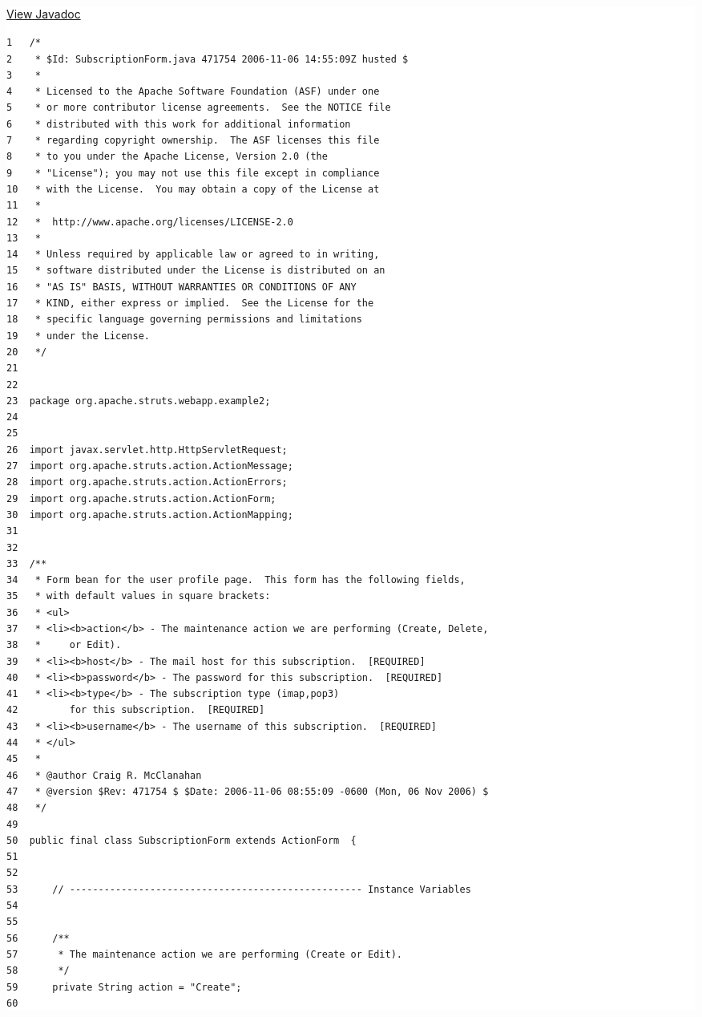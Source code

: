 [View Javadoc](../../../../../../apidocs/org/apache/struts/webapp/example2/SubscriptionForm.html.md)


    1   /*
    2    * $Id: SubscriptionForm.java 471754 2006-11-06 14:55:09Z husted $
    3    *
    4    * Licensed to the Apache Software Foundation (ASF) under one
    5    * or more contributor license agreements.  See the NOTICE file
    6    * distributed with this work for additional information
    7    * regarding copyright ownership.  The ASF licenses this file
    8    * to you under the Apache License, Version 2.0 (the
    9    * "License"); you may not use this file except in compliance
    10   * with the License.  You may obtain a copy of the License at
    11   *
    12   *  http://www.apache.org/licenses/LICENSE-2.0
    13   *
    14   * Unless required by applicable law or agreed to in writing,
    15   * software distributed under the License is distributed on an
    16   * "AS IS" BASIS, WITHOUT WARRANTIES OR CONDITIONS OF ANY
    17   * KIND, either express or implied.  See the License for the
    18   * specific language governing permissions and limitations
    19   * under the License.
    20   */
    21  
    22  
    23  package org.apache.struts.webapp.example2;
    24  
    25  
    26  import javax.servlet.http.HttpServletRequest;
    27  import org.apache.struts.action.ActionMessage;
    28  import org.apache.struts.action.ActionErrors;
    29  import org.apache.struts.action.ActionForm;
    30  import org.apache.struts.action.ActionMapping;
    31  
    32  
    33  /**
    34   * Form bean for the user profile page.  This form has the following fields,
    35   * with default values in square brackets:
    36   * <ul>
    37   * <li><b>action</b> - The maintenance action we are performing (Create, Delete,
    38   *     or Edit).
    39   * <li><b>host</b> - The mail host for this subscription.  [REQUIRED]
    40   * <li><b>password</b> - The password for this subscription.  [REQUIRED]
    41   * <li><b>type</b> - The subscription type (imap,pop3)
    42         for this subscription.  [REQUIRED]
    43   * <li><b>username</b> - The username of this subscription.  [REQUIRED]
    44   * </ul>
    45   *
    46   * @author Craig R. McClanahan
    47   * @version $Rev: 471754 $ $Date: 2006-11-06 08:55:09 -0600 (Mon, 06 Nov 2006) $
    48   */
    49  
    50  public final class SubscriptionForm extends ActionForm  {
    51  
    52  
    53      // --------------------------------------------------- Instance Variables
    54  
    55  
    56      /**
    57       * The maintenance action we are performing (Create or Edit).
    58       */
    59      private String action = "Create";
    60  